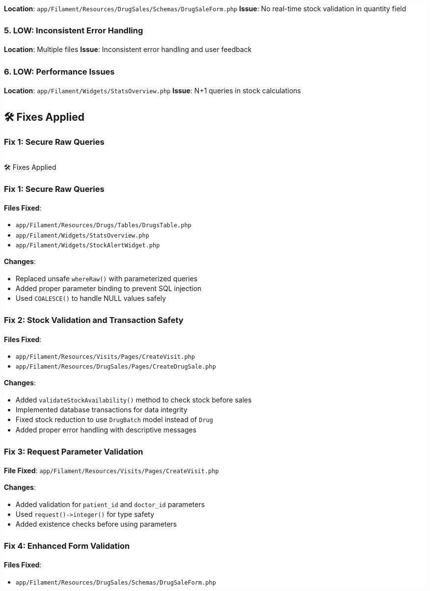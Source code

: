 **Location**: `app/Filament/Resources/DrugSales/Schemas/DrugSaleForm.php`
**Issue**: No real-time stock validation in quantity field

### 5. **LOW: Inconsistent Error Handling**

**Location**: Multiple files
**Issue**: Inconsistent error handling and user feedback

### 6. **LOW: Performance Issues**

**Location**: `app/Filament/Widgets/StatsOverview.php`
**Issue**: N+1 queries in stock calculations

## 🛠️ Fixes Applied

### Fix 1: Secure Raw Queries
## 
🛠️ Fixes Applied

### Fix 1: Secure Raw Queries
**Files Fixed**: 
- `app/Filament/Resources/Drugs/Tables/DrugsTable.php`
- `app/Filament/Widgets/StatsOverview.php`
- `app/Filament/Widgets/StockAlertWidget.php`

**Changes**:
- Replaced unsafe `whereRaw()` with parameterized queries
- Added proper parameter binding to prevent SQL injection
- Used `COALESCE()` to handle NULL values safely

### Fix 2: Stock Validation and Transaction Safety
**Files Fixed**:
- `app/Filament/Resources/Visits/Pages/CreateVisit.php`
- `app/Filament/Resources/DrugSales/Pages/CreateDrugSale.php`

**Changes**:
- Added `validateStockAvailability()` method to check stock before sales
- Implemented database transactions for data integrity
- Fixed stock reduction to use `DrugBatch` model instead of `Drug`
- Added proper error handling with descriptive messages

### Fix 3: Request Parameter Validation
**File Fixed**: `app/Filament/Resources/Visits/Pages/CreateVisit.php`

**Changes**:
- Added validation for `patient_id` and `doctor_id` parameters
- Used `request()->integer()` for type safety
- Added existence checks before using parameters

### Fix 4: Enhanced Form Validation
**Files Fixed**:
- `app/Filament/Resources/DrugSales/Schemas/DrugSaleForm.php`
